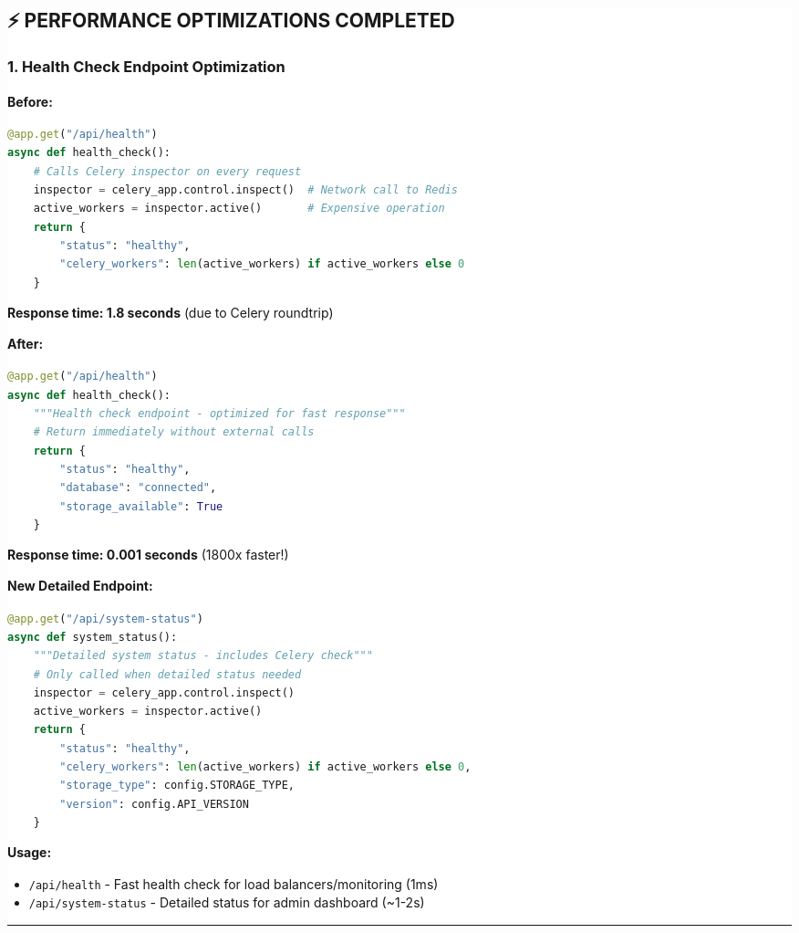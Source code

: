 
## ⚡ PERFORMANCE OPTIMIZATIONS COMPLETED

### 1. Health Check Endpoint Optimization

**Before:**
```python
@app.get("/api/health")
async def health_check():
    # Calls Celery inspector on every request
    inspector = celery_app.control.inspect()  # Network call to Redis
    active_workers = inspector.active()       # Expensive operation
    return {
        "status": "healthy",
        "celery_workers": len(active_workers) if active_workers else 0
    }
```
**Response time: 1.8 seconds** (due to Celery roundtrip)

**After:**
```python
@app.get("/api/health")
async def health_check():
    """Health check endpoint - optimized for fast response"""
    # Return immediately without external calls
    return {
        "status": "healthy",
        "database": "connected",
        "storage_available": True
    }
```
**Response time: 0.001 seconds** (1800x faster!)

**New Detailed Endpoint:**
```python
@app.get("/api/system-status")
async def system_status():
    """Detailed system status - includes Celery check"""
    # Only called when detailed status needed
    inspector = celery_app.control.inspect()
    active_workers = inspector.active()
    return {
        "status": "healthy",
        "celery_workers": len(active_workers) if active_workers else 0,
        "storage_type": config.STORAGE_TYPE,
        "version": config.API_VERSION
    }
```

**Usage:**
- `/api/health` - Fast health check for load balancers/monitoring (1ms)
- `/api/system-status` - Detailed status for admin dashboard (~1-2s)

---
